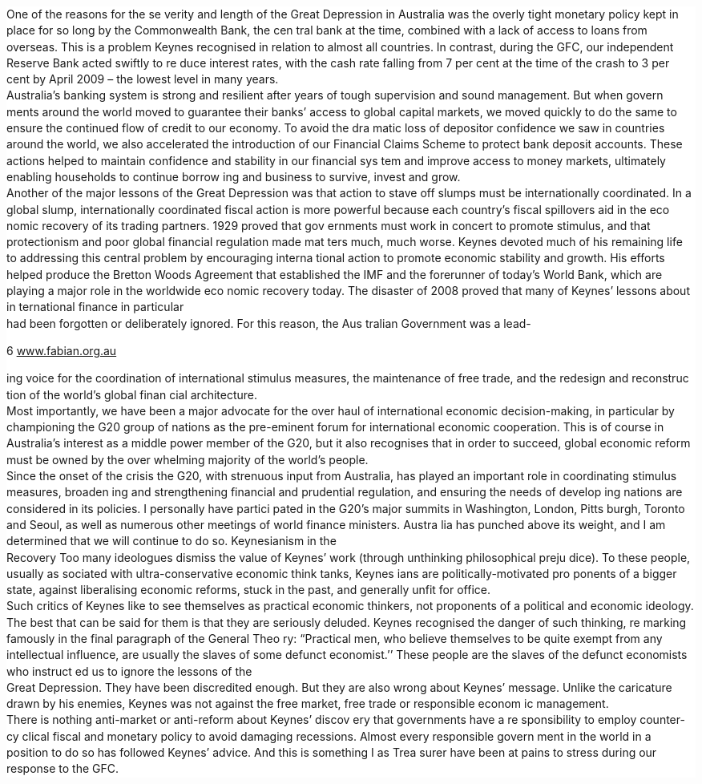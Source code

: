 One of the reasons for the se verity and length of the Great  Depression in Australia was the  overly tight monetary policy  kept in place for so long by the  Commonwealth Bank, the cen tral bank at the time, combined  with a lack of access to loans  from overseas. This is a problem  Keynes recognised in relation to  almost all countries. In contrast,  during the GFC, our independent  Reserve Bank acted swiftly to re duce interest rates, with the cash  rate falling from 7 per cent at the  time of the crash to 3 per cent by  April 2009 – the lowest level in  many years.  
Australia’s banking system is  strong and resilient after years  of tough supervision and sound  management. But when govern ments around the world moved to  guarantee their banks’ access to  global capital markets, we moved  quickly to do the same to ensure  the continued flow of credit to  our economy. To avoid the dra matic loss of depositor confidence  we saw in countries around the  world, we also accelerated the  introduction of our Financial  Claims Scheme to protect bank  deposit accounts. These actions  helped to maintain confidence  and stability in our financial sys tem and improve access to money  markets, ultimately enabling  households to continue borrow ing and business to survive,  invest and grow.  
Another of the major lessons of  the Great Depression was that  action to stave off slumps must  be internationally coordinated. In  a global slump, internationally  coordinated fiscal action is more  powerful because each country’s  fiscal spillovers aid in the eco nomic recovery of its trading  partners. 1929 proved that gov ernments must work in concert  to promote stimulus, and that  protectionism and poor global  financial regulation made mat ters much, much worse. Keynes  devoted much of his remaining  life to addressing this central  problem by encouraging interna tional action to promote economic  stability and growth. His efforts  helped produce the Bretton Woods  Agreement that established the  IMF and the forerunner of today’s  World Bank, which are playing a  major role in the worldwide eco nomic recovery today. 
The disaster of 2008 proved that  many of Keynes’ lessons about in ternational finance in particular  
had been forgotten or deliberately  ignored. For this reason, the Aus tralian Government was a lead-

6 www.fabian.org.au 

ing voice for the coordination of  international stimulus measures,  the maintenance of free trade,  and the redesign and reconstruc tion of the world’s global finan cial architecture.  
Most importantly, we have been  a major advocate for the over haul of international economic  decision-making, in particular  by championing the G20 group  of nations as the pre-eminent  forum for international economic  cooperation. This is of course in  Australia’s interest as a middle  power member of the G20, but it  also recognises that in order to  succeed, global economic reform  must be owned by the over whelming majority of the world’s  people.  
Since the onset of the crisis  the G20, with strenuous input  from Australia, has played an  important role in coordinating  stimulus measures, broaden ing and strengthening financial  and prudential regulation, and  ensuring the needs of develop ing nations are considered in its  policies. I personally have partici pated in the G20’s major summits  in Washington, London, Pitts burgh, Toronto and Seoul, as well  as numerous other meetings of  world finance ministers. Austra lia has punched above its weight,  and I am determined that we will  continue to do so. 
Keynesianism in the  
Recovery 
Too many ideologues dismiss the  value of Keynes’ work (through  unthinking philosophical preju dice). To these people, usually as sociated with ultra-conservative  economic think tanks, Keynes ians are politically-motivated pro ponents of a bigger state, against  liberalising economic reforms,  stuck in the past, and generally  unfit for office.  
Such critics of Keynes like to see  themselves as practical economic  thinkers, not proponents of a  political and economic ideology.  The best that can be said for  them is that they are seriously  deluded. Keynes recognised the  danger of such thinking, re marking famously in the final  paragraph of the General Theo ry: “Practical men, who believe  themselves to be quite exempt  from any intellectual influence,  are usually the slaves of some  defunct economist.’’ 
These people are the slaves of the  defunct economists who instruct ed us to ignore the lessons of the  
Great Depression. They have been  discredited enough. But they  are also wrong about Keynes’  message. Unlike the caricature  drawn by his enemies, Keynes  was not against the free market,  free trade or responsible econom ic management.  
There is nothing anti-market or  anti-reform about Keynes’ discov ery that governments have a re sponsibility to employ counter-cy clical fiscal and monetary policy  to avoid damaging recessions.  Almost every responsible govern ment in the world in a position to  do so has followed Keynes’ advice.  And this is something I as Trea surer have been at pains to stress  during our response to the GFC.  